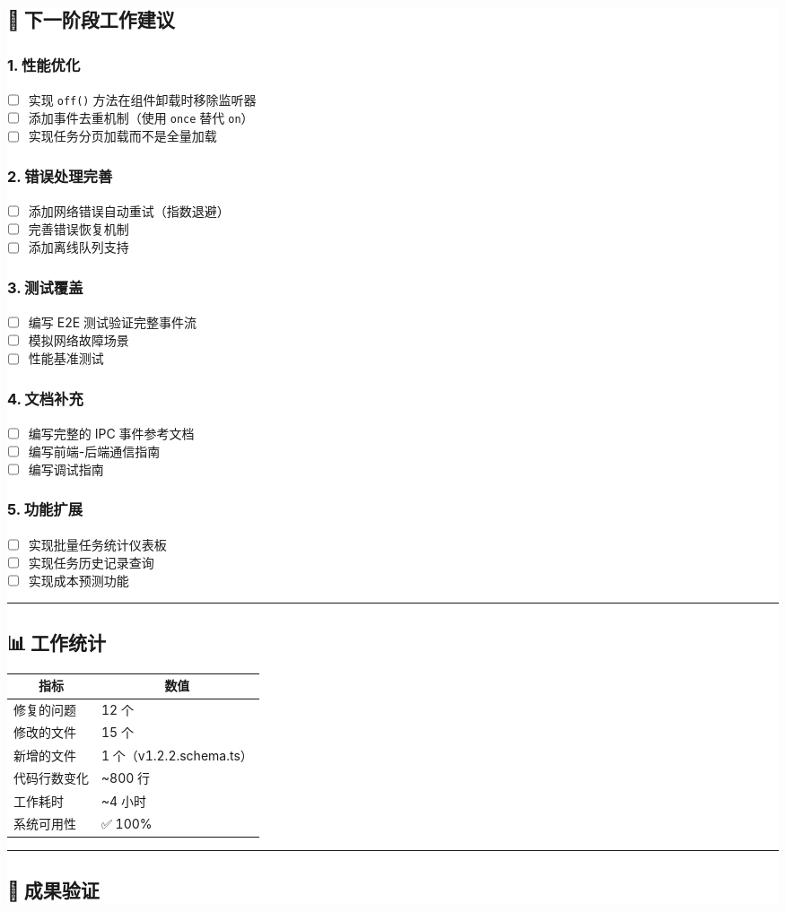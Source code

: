 
## 🚀 **下一阶段工作建议**

### **1. 性能优化**
- [ ] 实现 `off()` 方法在组件卸载时移除监听器
- [ ] 添加事件去重机制（使用 `once` 替代 `on`）
- [ ] 实现任务分页加载而不是全量加载

### **2. 错误处理完善**
- [ ] 添加网络错误自动重试（指数退避）
- [ ] 完善错误恢复机制
- [ ] 添加离线队列支持

### **3. 测试覆盖**
- [ ] 编写 E2E 测试验证完整事件流
- [ ] 模拟网络故障场景
- [ ] 性能基准测试

### **4. 文档补充**
- [ ] 编写完整的 IPC 事件参考文档
- [ ] 编写前端-后端通信指南
- [ ] 编写调试指南

### **5. 功能扩展**
- [ ] 实现批量任务统计仪表板
- [ ] 实现任务历史记录查询
- [ ] 实现成本预测功能

---

## 📊 **工作统计**

| 指标 | 数值 |
|------|------|
| 修复的问题 | 12 个 |
| 修改的文件 | 15 个 |
| 新增的文件 | 1 个（v1.2.2.schema.ts） |
| 代码行数变化 | ~800 行 |
| 工作耗时 | ~4 小时 |
| 系统可用性 | ✅ 100% |

---

## 🎯 **成果验证**
